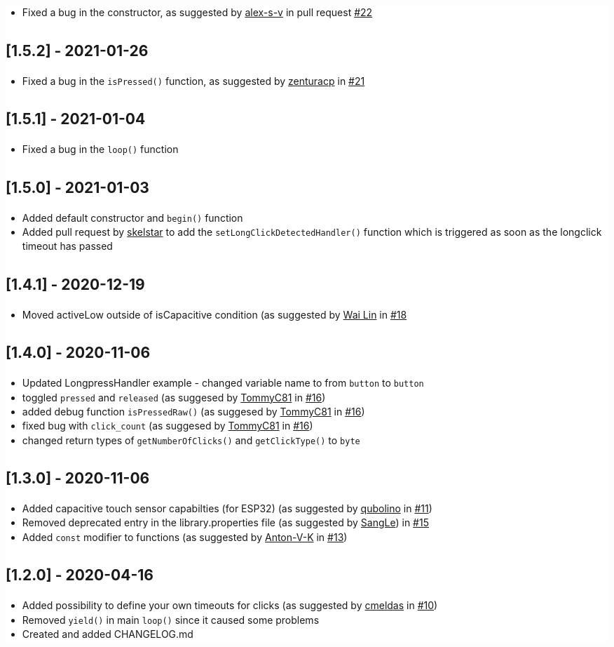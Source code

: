 - Fixed a bug in the constructor, as suggested by [alex-s-v](https://github.com/alex-s-v) in pull request [#22](https://github.com/LennartHennigs/Button2/pull/22)

## [1.5.2] - 2021-01-26

- Fixed a bug in the `isPressed()` function, as suggested by [zenturacp](https://github.com/zenturacp) in [#21](https://github.com/LennartHennigs/Button2/issues/21)

## [1.5.1] - 2021-01-04

- Fixed a bug in the `loop()` function

## [1.5.0] - 2021-01-03

- Added default constructor and `begin()` function
- Added pull request by [skelstar](https://github.com/skelstar) to add the `setLongClickDetectedHandler()` function which is triggered as soon as the longclick timeout has passed

## [1.4.1] - 2020-12-19

- Moved activeLow outside of isCapacitive condition (as suggested by [Wai Lin](https://github.com/w4ilun) in [#18](https://github.com/LennartHennigs/Button2/pull/18)

## [1.4.0] - 2020-11-06

- Updated LongpressHandler example - changed variable name to from `button` to `button`
- toggled `pressed` and `released` (as suggesed by [TommyC81](https://github.com/TommyC81) in [#16](https://github.com/LennartHennigs/Button2/issues/16))
- added debug function `isPressedRaw()` (as suggesed by [TommyC81](https://github.com/TommyC81) in [#16](https://github.com/LennartHennigs/Button2/issues/16))
- fixed bug with `click_count` (as suggesed by [TommyC81](https://github.com/TommyC81) in [#16](https://github.com/LennartHennigs/Button2/issues/16))
- changed return types of `getNumberOfClicks()` and  `getClickType()` to `byte`

## [1.3.0] - 2020-11-06

- Added capacitive touch sensor capabilties (for ESP32) (as suggested by [qubolino](https://github.com/qubolino) in [#11](https://github.com/LennartHennigs/Button2/issues/11))
- Removed deprecated entry in the library.properties file (as suggested by [SangLe](https://github.com/SNL5943)) in [#15](https://github.com/LennartHennigs/Button2/issues/15)
- Added `const`  modifier to functions (as suggested by [Anton-V-K](https://github.com/Anton-V-K) in [#13](https://github.com/LennartHennigs/Button2/issues/13))

## [1.2.0] - 2020-04-16

- Added possibility to define your own timeouts for clicks (as suggested by [cmeldas](https://github.com/cmeldas) in [#10](https://github.com/LennartHennigs/Button2/issues/10))
- Removed `yield()` in main `loop()` since it caused some problems
- Created and added CHANGELOG.md
